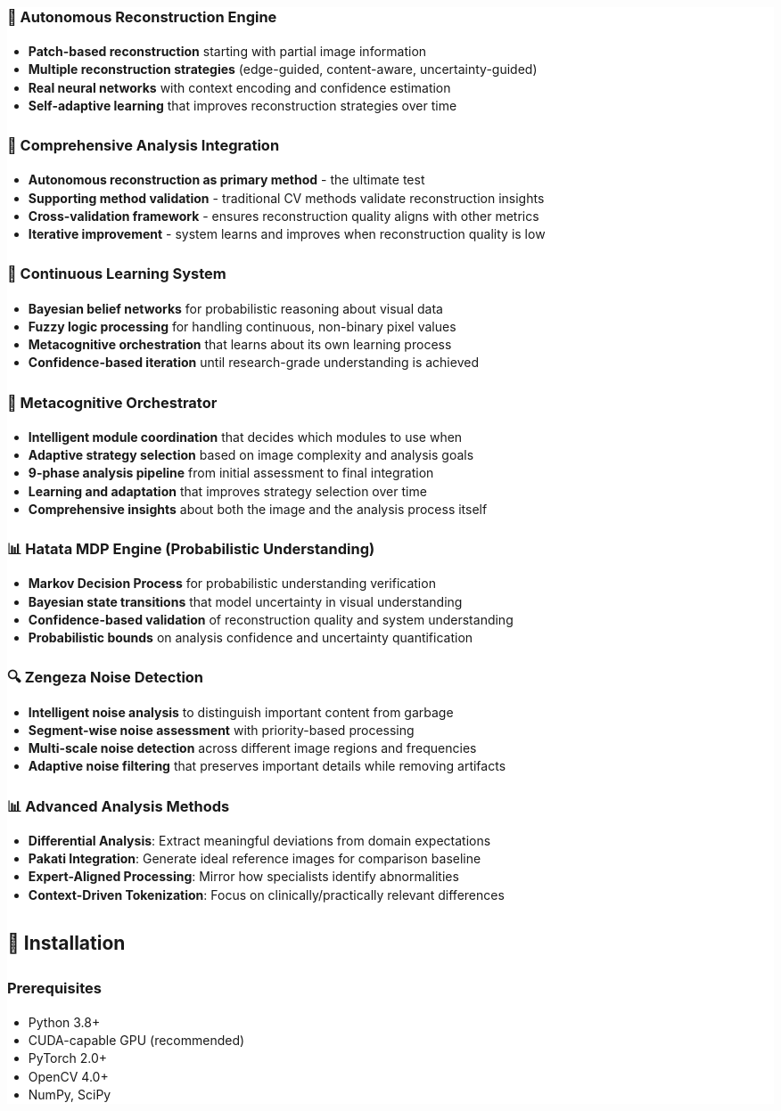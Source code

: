 ### 🎯 Autonomous Reconstruction Engine
- **Patch-based reconstruction** starting with partial image information
- **Multiple reconstruction strategies** (edge-guided, content-aware, uncertainty-guided)
- **Real neural networks** with context encoding and confidence estimation
- **Self-adaptive learning** that improves reconstruction strategies over time

### 🧮 Comprehensive Analysis Integration
- **Autonomous reconstruction as primary method** - the ultimate test
- **Supporting method validation** - traditional CV methods validate reconstruction insights
- **Cross-validation framework** - ensures reconstruction quality aligns with other metrics
- **Iterative improvement** - system learns and improves when reconstruction quality is low

### 🔄 Continuous Learning System
- **Bayesian belief networks** for probabilistic reasoning about visual data
- **Fuzzy logic processing** for handling continuous, non-binary pixel values
- **Metacognitive orchestration** that learns about its own learning process
- **Confidence-based iteration** until research-grade understanding is achieved

### 🧠 Metacognitive Orchestrator
- **Intelligent module coordination** that decides which modules to use when
- **Adaptive strategy selection** based on image complexity and analysis goals
- **9-phase analysis pipeline** from initial assessment to final integration
- **Learning and adaptation** that improves strategy selection over time
- **Comprehensive insights** about both the image and the analysis process itself

### 📊 Hatata MDP Engine (Probabilistic Understanding)
- **Markov Decision Process** for probabilistic understanding verification
- **Bayesian state transitions** that model uncertainty in visual understanding
- **Confidence-based validation** of reconstruction quality and system understanding
- **Probabilistic bounds** on analysis confidence and uncertainty quantification

### 🔍 Zengeza Noise Detection
- **Intelligent noise analysis** to distinguish important content from garbage
- **Segment-wise noise assessment** with priority-based processing
- **Multi-scale noise detection** across different image regions and frequencies
- **Adaptive noise filtering** that preserves important details while removing artifacts

### 📊 Advanced Analysis Methods
- **Differential Analysis**: Extract meaningful deviations from domain expectations
- **Pakati Integration**: Generate ideal reference images for comparison baseline
- **Expert-Aligned Processing**: Mirror how specialists identify abnormalities
- **Context-Driven Tokenization**: Focus on clinically/practically relevant differences

## 🔧 Installation

### Prerequisites

- Python 3.8+
- CUDA-capable GPU (recommended)
- PyTorch 2.0+
- OpenCV 4.0+
- NumPy, SciPy
